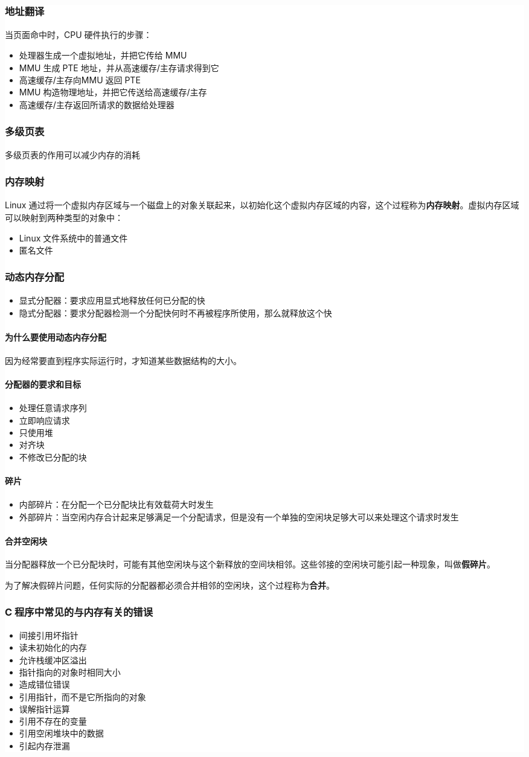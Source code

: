 ### 地址翻译
当页面命中时，CPU 硬件执行的步骤：

- 处理器生成一个虚拟地址，并把它传给 MMU
- MMU 生成 PTE 地址，并从高速缓存/主存请求得到它
- 高速缓存/主存向MMU 返回 PTE
- MMU 构造物理地址，并把它传送给高速缓存/主存
- 高速缓存/主存返回所请求的数据给处理器

### 多级页表
多级页表的作用可以减少内存的消耗

### 内存映射
Linux 通过将一个虚拟内存区域与一个磁盘上的对象关联起来，以初始化这个虚拟内存区域的内容，这个过程称为**内存映射**。虚拟内存区域可以映射到两种类型的对象中：

- Linux 文件系统中的普通文件
- 匿名文件

### 动态内存分配
- 显式分配器：要求应用显式地释放任何已分配的快
- 隐式分配器：要求分配器检测一个分配快何时不再被程序所使用，那么就释放这个快

#### 为什么要使用动态内存分配
因为经常要直到程序实际运行时，才知道某些数据结构的大小。

#### 分配器的要求和目标
- 处理任意请求序列
- 立即响应请求
- 只使用堆
- 对齐块
- 不修改已分配的块

#### 碎片
- 内部碎片：在分配一个已分配块比有效载荷大时发生
- 外部碎片：当空闲内存合计起来足够满足一个分配请求，但是没有一个单独的空闲块足够大可以来处理这个请求时发生

#### 合并空闲块
当分配器释放一个已分配块时，可能有其他空闲块与这个新释放的空间块相邻。这些邻接的空闲块可能引起一种现象，叫做**假碎片**。

为了解决假碎片问题，任何实际的分配器都必须合并相邻的空闲块，这个过程称为**合并**。

### C 程序中常见的与内存有关的错误
- 间接引用坏指针
- 读未初始化的内存
- 允许栈缓冲区溢出
- 指针指向的对象时相同大小
- 造成错位错误
- 引用指针，而不是它所指向的对象
- 误解指针运算
- 引用不存在的变量
- 引用空闲堆块中的数据
- 引起内存泄漏

